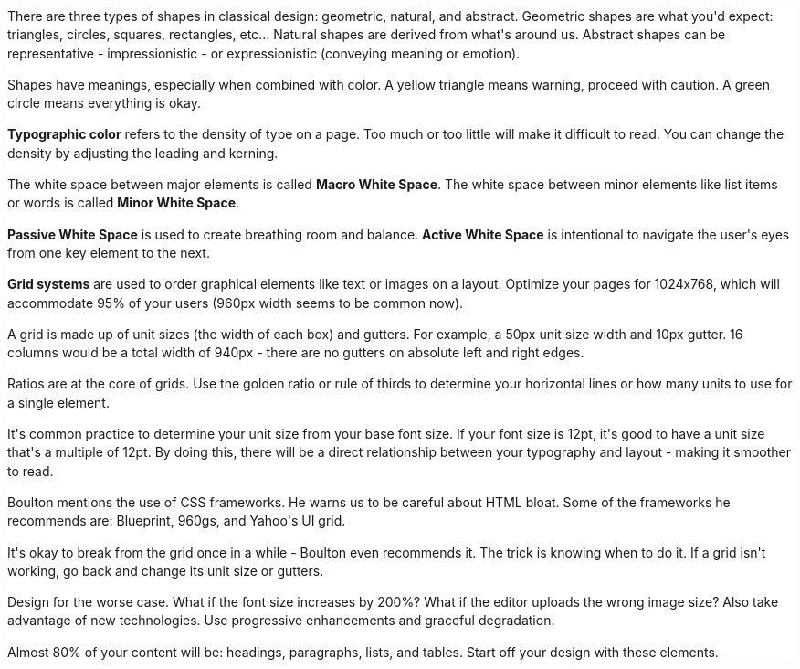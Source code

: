There are three types of shapes in classical design: geometric, natural, and
abstract.  Geometric shapes are what you'd expect: triangles, circles, squares,
rectangles, etc...  Natural shapes are derived from what's around us.  Abstract
shapes can be representative - impressionistic - or expressionistic (conveying
meaning or emotion).

Shapes have meanings, especially when combined with color.  A yellow triangle
means warning, proceed with caution.  A green circle means everything is okay.

**Typographic color** refers to the density of type on a page.  Too much or
too little will make it difficult to read.  You can change the density by
adjusting the leading and kerning.

The white space between major elements is called **Macro White Space**.  The
white space between minor elements like list items or words is called
**Minor White Space**.

**Passive White Space** is used to create breathing room and balance.
**Active White Space** is intentional to navigate the user's eyes from one
key element to the next.

**Grid systems** are used to order graphical elements like text or images
on a layout.  Optimize your pages for 1024x768, which will accommodate 95%
of your users (960px width seems to be common now).

A grid is made up of unit sizes (the width of each box) and gutters.  For
example, a 50px unit size width and 10px gutter.  16 columns would be a
total width of 940px - there are no gutters on absolute left and right edges.

Ratios are at the core of grids.  Use the golden ratio or rule of thirds to
determine your horizontal lines or how many units to use for a single element.

It's common practice to determine your unit size from your base font size.  If
your font size is 12pt, it's good to have a unit size that's a multiple of 12pt.
By doing this, there will be a direct relationship between your typography and
layout - making it smoother to read.

Boulton mentions the use of CSS frameworks.  He warns us to be careful about
HTML bloat.  Some of the frameworks he recommends are: Blueprint, 960gs, and
Yahoo's UI grid.

It's okay to break from the grid once in a while - Boulton even recommends it.
The trick is knowing when to do it.  If a grid isn't working, go back and
change its unit size or gutters.

Design for the worse case.  What if the font size increases by 200%?  What if
the editor uploads the wrong image size?  Also take advantage of new
technologies.  Use progressive enhancements and graceful degradation.

Almost 80% of your content will be: headings, paragraphs, lists, and tables.
Start off your design with these elements.
